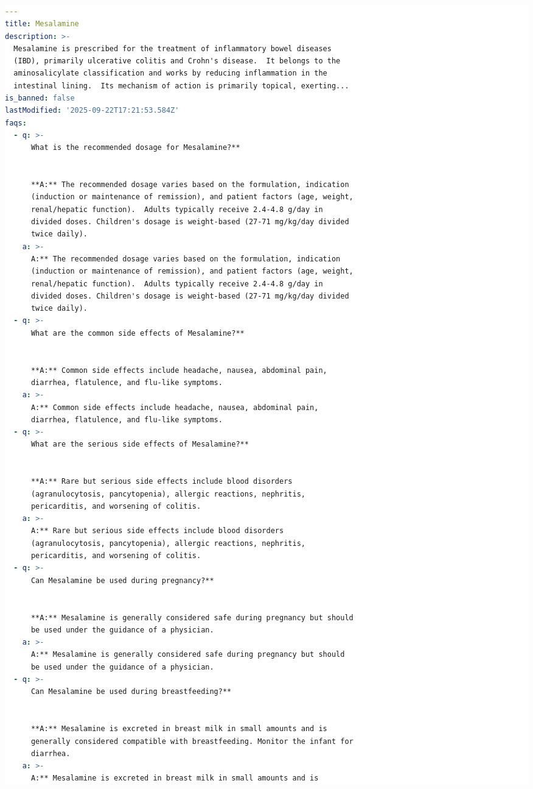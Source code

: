 ```yaml
---
title: Mesalamine
description: >-
  Mesalamine is prescribed for the treatment of inflammatory bowel diseases
  (IBD), primarily ulcerative colitis and Crohn's disease.  It belongs to the
  aminosalicylate classification and works by reducing inflammation in the
  intestinal lining.  Its mechanism of action is primarily topical, exerting...
is_banned: false
lastModified: '2025-09-22T17:21:53.584Z'
faqs:
  - q: >-
      What is the recommended dosage for Mesalamine?**


      **A:** The recommended dosage varies based on the formulation, indication
      (induction or maintenance of remission), and patient factors (age, weight,
      renal/hepatic function).  Adults typically receive 2.4-4.8 g/day in
      divided doses. Children's dosage is weight-based (27-71 mg/kg/day divided
      twice daily).
    a: >-
      A:** The recommended dosage varies based on the formulation, indication
      (induction or maintenance of remission), and patient factors (age, weight,
      renal/hepatic function).  Adults typically receive 2.4-4.8 g/day in
      divided doses. Children's dosage is weight-based (27-71 mg/kg/day divided
      twice daily).
  - q: >-
      What are the common side effects of Mesalamine?**


      **A:** Common side effects include headache, nausea, abdominal pain,
      diarrhea, flatulence, and flu-like symptoms.
    a: >-
      A:** Common side effects include headache, nausea, abdominal pain,
      diarrhea, flatulence, and flu-like symptoms.
  - q: >-
      What are the serious side effects of Mesalamine?**


      **A:** Rare but serious side effects include blood disorders
      (agranulocytosis, pancytopenia), allergic reactions, nephritis,
      pericarditis, and worsening of colitis.
    a: >-
      A:** Rare but serious side effects include blood disorders
      (agranulocytosis, pancytopenia), allergic reactions, nephritis,
      pericarditis, and worsening of colitis.
  - q: >-
      Can Mesalamine be used during pregnancy?**


      **A:** Mesalamine is generally considered safe during pregnancy but should
      be used under the guidance of a physician.
    a: >-
      A:** Mesalamine is generally considered safe during pregnancy but should
      be used under the guidance of a physician.
  - q: >-
      Can Mesalamine be used during breastfeeding?**


      **A:** Mesalamine is excreted in breast milk in small amounts and is
      generally considered compatible with breastfeeding. Monitor the infant for
      diarrhea.
    a: >-
      A:** Mesalamine is excreted in breast milk in small amounts and is
```
